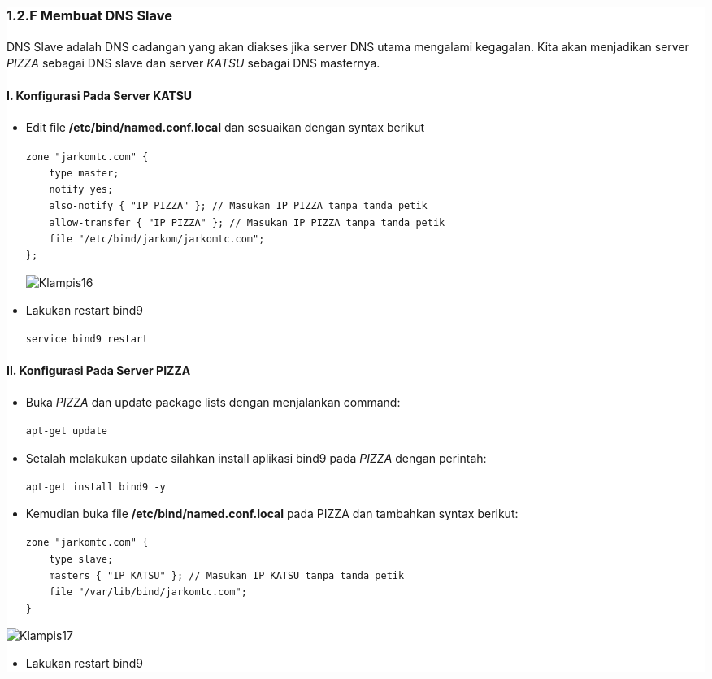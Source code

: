 

### 1.2.F Membuat DNS Slave

DNS Slave adalah DNS cadangan yang akan diakses jika server DNS utama mengalami kegagalan. Kita akan menjadikan server *PIZZA* sebagai DNS slave dan server *KATSU* sebagai DNS masternya.

#### I. Konfigurasi Pada Server KATSU

- Edit file **/etc/bind/named.conf.local** dan sesuaikan dengan syntax berikut

  ```
  zone "jarkomtc.com" {
      type master;
      notify yes;
      also-notify { "IP PIZZA" }; // Masukan IP PIZZA tanpa tanda petik
      allow-transfer { "IP PIZZA" }; // Masukan IP PIZZA tanpa tanda petik
      file "/etc/bind/jarkom/jarkomtc.com";
  };
  ```

  ![Klampis16](image/15.PNG)



- Lakukan restart bind9

  ```
  service bind9 restart
  ```



#### II. Konfigurasi Pada Server PIZZA

- Buka *PIZZA* dan update package lists dengan menjalankan command:

  ```
  apt-get update
  ```

- Setalah melakukan update silahkan install aplikasi bind9 pada *PIZZA* dengan perintah:

  ```
  apt-get install bind9 -y
  ```

- Kemudian buka file **/etc/bind/named.conf.local** pada PIZZA dan tambahkan syntax berikut:

  ```
  zone "jarkomtc.com" {
      type slave;
      masters { "IP KATSU" }; // Masukan IP KATSU tanpa tanda petik
      file "/var/lib/bind/jarkomtc.com";
  }
  ```

![Klampis17](image/16.PNG)

- Lakukan restart bind9

